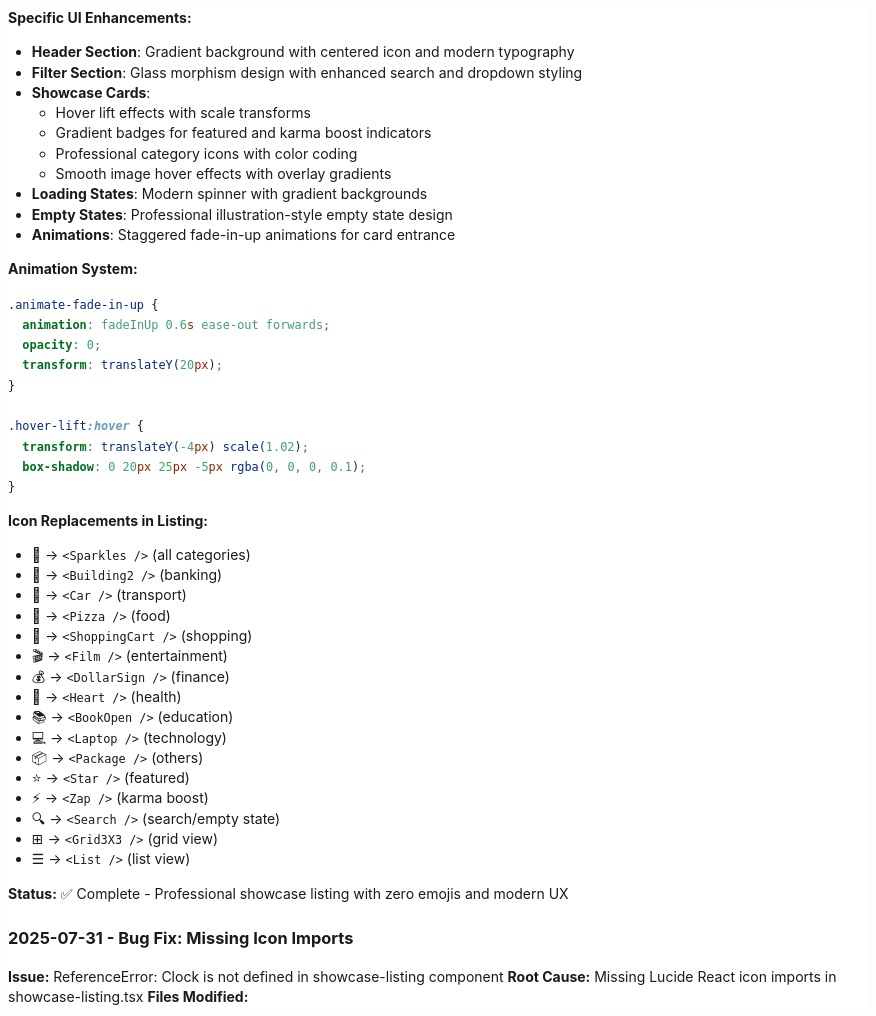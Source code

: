 **Specific UI Enhancements:**

- **Header Section**: Gradient background with centered icon and modern typography
- **Filter Section**: Glass morphism design with enhanced search and dropdown styling
- **Showcase Cards**:
  - Hover lift effects with scale transforms
  - Gradient badges for featured and karma boost indicators
  - Professional category icons with color coding
  - Smooth image hover effects with overlay gradients
- **Loading States**: Modern spinner with gradient backgrounds
- **Empty States**: Professional illustration-style empty state design
- **Animations**: Staggered fade-in-up animations for card entrance

**Animation System:**

```css
.animate-fade-in-up {
  animation: fadeInUp 0.6s ease-out forwards;
  opacity: 0;
  transform: translateY(20px);
}

.hover-lift:hover {
  transform: translateY(-4px) scale(1.02);
  box-shadow: 0 20px 25px -5px rgba(0, 0, 0, 0.1);
}
```

**Icon Replacements in Listing:**

- 🌟 → `<Sparkles />` (all categories)
- 🏦 → `<Building2 />` (banking)
- 🚗 → `<Car />` (transport)
- 🍕 → `<Pizza />` (food)
- 🛒 → `<ShoppingCart />` (shopping)
- 🎬 → `<Film />` (entertainment)
- 💰 → `<DollarSign />` (finance)
- 🏥 → `<Heart />` (health)
- 📚 → `<BookOpen />` (education)
- 💻 → `<Laptop />` (technology)
- 📦 → `<Package />` (others)
- ⭐ → `<Star />` (featured)
- ⚡ → `<Zap />` (karma boost)
- 🔍 → `<Search />` (search/empty state)
- ⊞ → `<Grid3X3 />` (grid view)
- ☰ → `<List />` (list view)

**Status:** ✅ Complete - Professional showcase listing with zero emojis and modern UX

### **2025-07-31 - Bug Fix: Missing Icon Imports**

**Issue:** ReferenceError: Clock is not defined in showcase-listing component
**Root Cause:** Missing Lucide React icon imports in showcase-listing.tsx
**Files Modified:**
